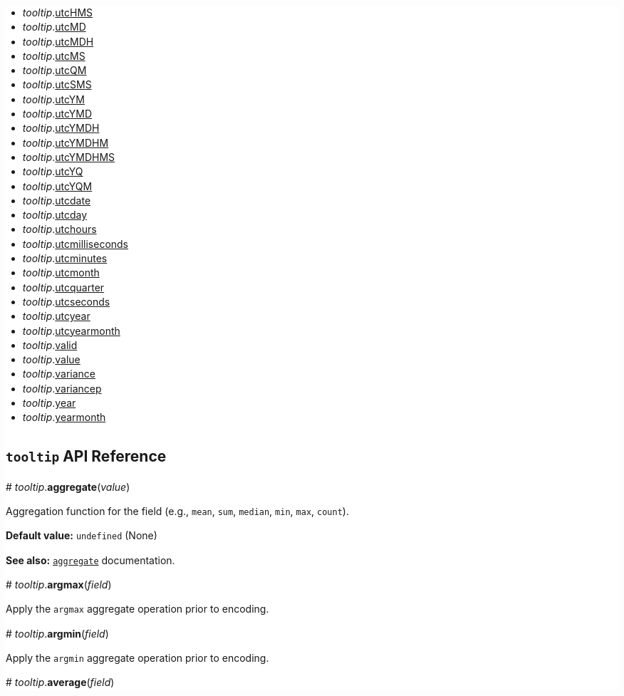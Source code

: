 * <em>tooltip</em>.<a href="#utcHMS">utcHMS</a>
* <em>tooltip</em>.<a href="#utcMD">utcMD</a>
* <em>tooltip</em>.<a href="#utcMDH">utcMDH</a>
* <em>tooltip</em>.<a href="#utcMS">utcMS</a>
* <em>tooltip</em>.<a href="#utcQM">utcQM</a>
* <em>tooltip</em>.<a href="#utcSMS">utcSMS</a>
* <em>tooltip</em>.<a href="#utcYM">utcYM</a>
* <em>tooltip</em>.<a href="#utcYMD">utcYMD</a>
* <em>tooltip</em>.<a href="#utcYMDH">utcYMDH</a>
* <em>tooltip</em>.<a href="#utcYMDHM">utcYMDHM</a>
* <em>tooltip</em>.<a href="#utcYMDHMS">utcYMDHMS</a>
* <em>tooltip</em>.<a href="#utcYQ">utcYQ</a>
* <em>tooltip</em>.<a href="#utcYQM">utcYQM</a>
* <em>tooltip</em>.<a href="#utcdate">utcdate</a>
* <em>tooltip</em>.<a href="#utcday">utcday</a>
* <em>tooltip</em>.<a href="#utchours">utchours</a>
* <em>tooltip</em>.<a href="#utcmilliseconds">utcmilliseconds</a>
* <em>tooltip</em>.<a href="#utcminutes">utcminutes</a>
* <em>tooltip</em>.<a href="#utcmonth">utcmonth</a>
* <em>tooltip</em>.<a href="#utcquarter">utcquarter</a>
* <em>tooltip</em>.<a href="#utcseconds">utcseconds</a>
* <em>tooltip</em>.<a href="#utcyear">utcyear</a>
* <em>tooltip</em>.<a href="#utcyearmonth">utcyearmonth</a>
* <em>tooltip</em>.<a href="#valid">valid</a>
* <em>tooltip</em>.<a href="#value">value</a>
* <em>tooltip</em>.<a href="#variance">variance</a>
* <em>tooltip</em>.<a href="#variancep">variancep</a>
* <em>tooltip</em>.<a href="#year">year</a>
* <em>tooltip</em>.<a href="#yearmonth">yearmonth</a>

## <code>tooltip</code> API Reference

<a name="aggregate">#</a>
<em>tooltip</em>.<b>aggregate</b>(<em>value</em>)

Aggregation function for the field
(e.g., `mean`, `sum`, `median`, `min`, `max`, `count`).

__Default value:__ `undefined` (None)

__See also:__ [`aggregate`](https://vega.github.io/vega-lite/docs/aggregate.html) documentation.

<a name="argmax">#</a>
<em>tooltip</em>.<b>argmax</b>(<em>field</em>)

Apply the <code>argmax</code> aggregate operation prior to encoding.

<a name="argmin">#</a>
<em>tooltip</em>.<b>argmin</b>(<em>field</em>)

Apply the <code>argmin</code> aggregate operation prior to encoding.

<a name="average">#</a>
<em>tooltip</em>.<b>average</b>(<em>field</em>)
